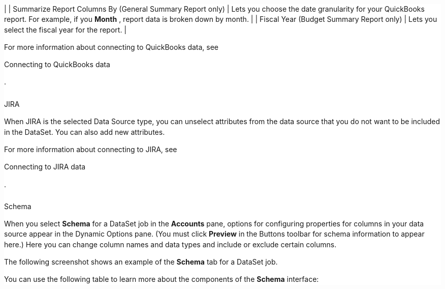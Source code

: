   |
|
 Summarize Report Columns By (General Summary Report only)
  |
 Lets you choose the date granularity for your QuickBooks report. For example, if you
 **Month**
 , report data is broken down by month.
  |
|
 Fiscal Year (Budget Summary Report only)
  |
 Lets you select the fiscal year for the report.
  |

For more information about connecting to QuickBooks data, see

Connecting to QuickBooks data

.

#####
 JIRA

When JIRA is the selected Data Source type, you can unselect attributes from the data source that you do not want to be included in the DataSet. You can also add new attributes.

For more information about connecting to JIRA, see

Connecting to JIRA data

.

###
 Schema

When you select
 **Schema**
 for a DataSet job in the
 **Accounts**
 pane, options for configuring properties for columns in your data source appear in the Dynamic Options pane. (You must click
 **Preview**
 in the Buttons toolbar for schema information to appear here.) Here you can change column names and data types and include or exclude certain columns.


 The following screenshot shows an example of the
 **Schema**
 tab for a DataSet job.

You can use the following table to learn more about the components of the
 **Schema**
 interface:
